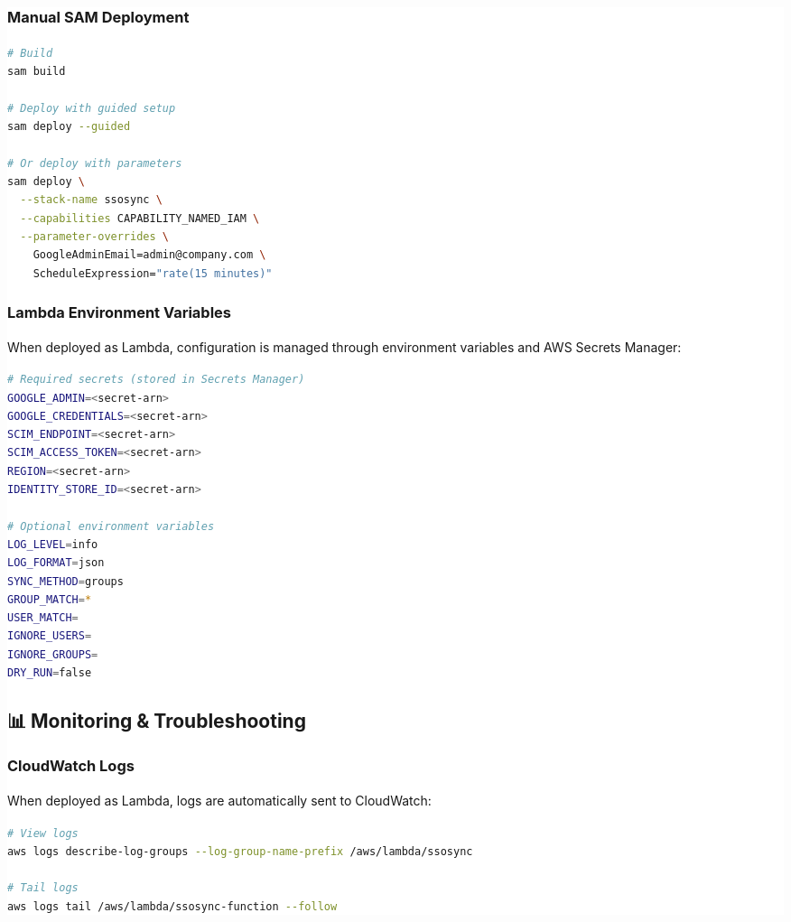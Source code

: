### Manual SAM Deployment

```bash
# Build
sam build

# Deploy with guided setup
sam deploy --guided

# Or deploy with parameters
sam deploy \
  --stack-name ssosync \
  --capabilities CAPABILITY_NAMED_IAM \
  --parameter-overrides \
    GoogleAdminEmail=admin@company.com \
    ScheduleExpression="rate(15 minutes)"
```

### Lambda Environment Variables

When deployed as Lambda, configuration is managed through environment variables and AWS Secrets Manager:

```bash
# Required secrets (stored in Secrets Manager)
GOOGLE_ADMIN=<secret-arn>
GOOGLE_CREDENTIALS=<secret-arn>
SCIM_ENDPOINT=<secret-arn>
SCIM_ACCESS_TOKEN=<secret-arn>
REGION=<secret-arn>
IDENTITY_STORE_ID=<secret-arn>

# Optional environment variables
LOG_LEVEL=info
LOG_FORMAT=json
SYNC_METHOD=groups
GROUP_MATCH=*
USER_MATCH=
IGNORE_USERS=
IGNORE_GROUPS=
DRY_RUN=false
```

## 📊 Monitoring & Troubleshooting

### CloudWatch Logs

When deployed as Lambda, logs are automatically sent to CloudWatch:

```bash
# View logs
aws logs describe-log-groups --log-group-name-prefix /aws/lambda/ssosync

# Tail logs
aws logs tail /aws/lambda/ssosync-function --follow
```

